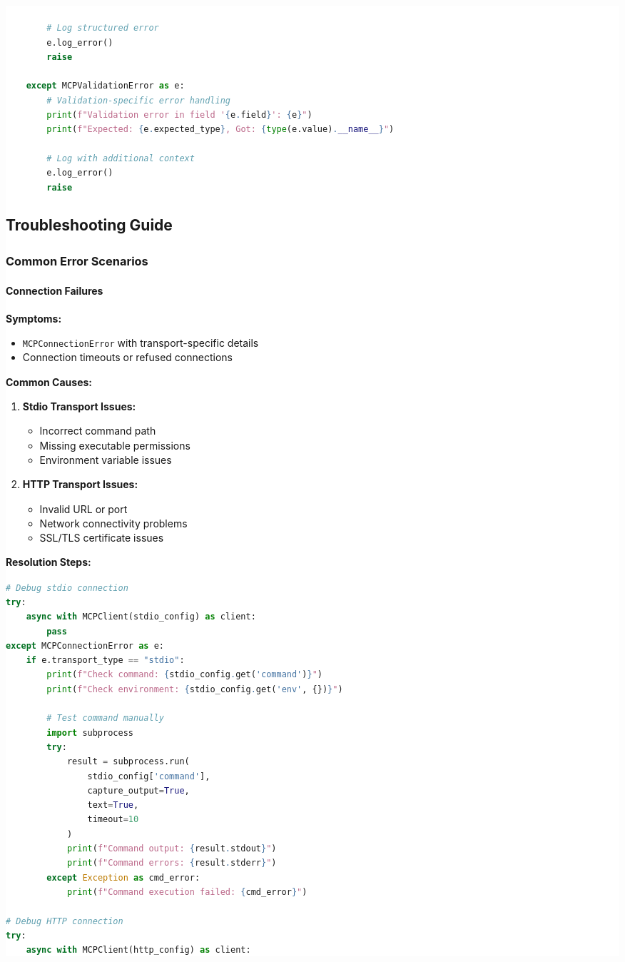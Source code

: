 ```python
            
        # Log structured error
        e.log_error()
        raise
        
    except MCPValidationError as e:
        # Validation-specific error handling
        print(f"Validation error in field '{e.field}': {e}")
        print(f"Expected: {e.expected_type}, Got: {type(e.value).__name__}")
        
        # Log with additional context
        e.log_error()
        raise
```

## Troubleshooting Guide

### Common Error Scenarios

#### Connection Failures

**Symptoms:**
- `MCPConnectionError` with transport-specific details
- Connection timeouts or refused connections

**Common Causes:**
1. **Stdio Transport Issues:**
   - Incorrect command path
   - Missing executable permissions
   - Environment variable issues

2. **HTTP Transport Issues:**
   - Invalid URL or port
   - Network connectivity problems
   - SSL/TLS certificate issues

**Resolution Steps:**
```python
# Debug stdio connection
try:
    async with MCPClient(stdio_config) as client:
        pass
except MCPConnectionError as e:
    if e.transport_type == "stdio":
        print(f"Check command: {stdio_config.get('command')}")
        print(f"Check environment: {stdio_config.get('env', {})}")
        
        # Test command manually
        import subprocess
        try:
            result = subprocess.run(
                stdio_config['command'], 
                capture_output=True, 
                text=True, 
                timeout=10
            )
            print(f"Command output: {result.stdout}")
            print(f"Command errors: {result.stderr}")
        except Exception as cmd_error:
            print(f"Command execution failed: {cmd_error}")

# Debug HTTP connection
try:
    async with MCPClient(http_config) as client:
```